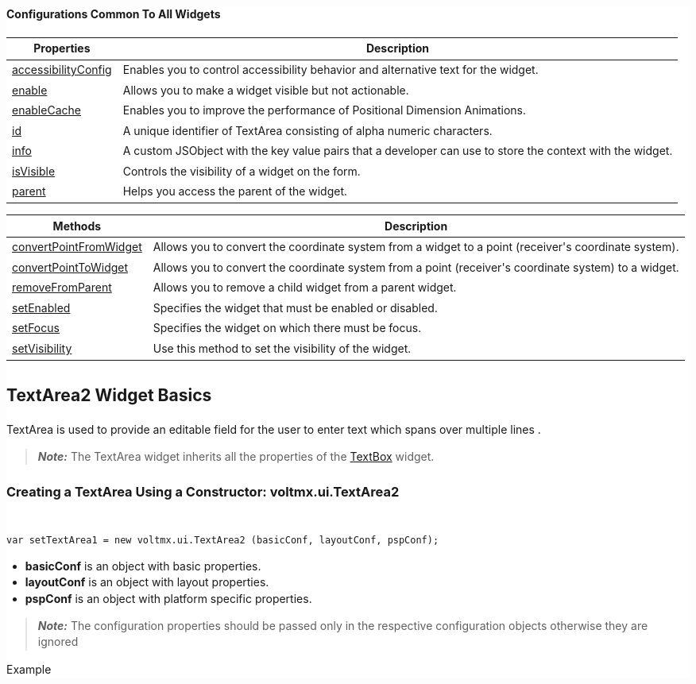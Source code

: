 #### Configurations Common To All Widgets

| Properties | Description |
| --- | --- |
| [accessibilityConfig](TextArea_Properties.md#accessibilityConfig) | Enables you to control accessibility behavior and alternative text for the widget. |
| [enable](TextArea_Properties.md#enable) | Allows you to make a widget visible but not actionable. |
| [enableCache](TextArea_Properties.md#enableCa) | Enables you to improve the performance of Positional Dimension Animations. |
| [id](TextArea_Properties.md#id) | A unique identifier of TextArea consisting of alpha numeric characters. |
| [info](TextArea_Properties.md#info) | A custom JSObject with the key value pairs that a developer can use to store the context with the widget. |
| [isVisible](TextArea_Properties.md#isVisible) | Controls the visibility of a widget on the form. |
| [parent](TextArea_Properties.md#parent) | Helps you access the parent of the widget. |

| Methods | Description |
| --- | --- |
| [convertPointFromWidget](TextArea_Method.md#convertPointFromWidget) | Allows you to convert the coordinate system from a widget to a point (receiver's coordinate system). |
| [convertPointToWidget](TextArea_Method.md#convertPointToWidget) | Allows you to convert the coordinate system from a point (receiver's coordinate system) to a widget. |
| [removeFromParent](TextArea_Method.md#removeFromParent) | Allows you to remove a child widget from a parent widget. |
| [setEnabled](TextArea_Method.md#setEnabled) | Specifies the widget that must be enabled or disabled. |
| [setFocus](TextArea_Method.md#setFocus) | Specifies the widget on which there must be focus. |
| [setVisibility](TextArea_Method.md#setVisibility) | Use this method to set the visibility of the widget. |

TextArea2 Widget Basics
-----------------------

TextArea is used to provide an editable field for the user to enter text which spans over multiple lines .

> **_Note:_** The TextArea widget inherits all the properties of the [TextBox](TextBox.md) widget.

### Creating a TextArea Using a Constructor: voltmx.ui.TextArea2

```

var setTextArea1 = new voltmx.ui.TextArea2 (basicConf, layoutConf, pspConf);
```

*   **basicConf** is an object with basic properties.
*   **layoutConf** is an object with layout properties.
*   **pspConf** is an object with platform specific properties.

> **_Note:_** The configuration properties should be passed only in the respective configuration objects otherwise they are ignored

Example
